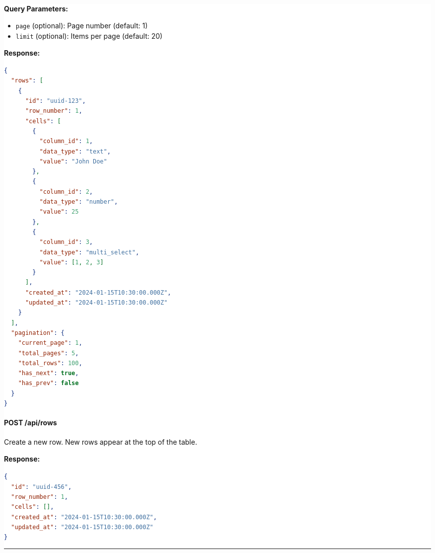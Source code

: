 **Query Parameters:**
- `page` (optional): Page number (default: 1)
- `limit` (optional): Items per page (default: 20)

**Response:**
```json
{
  "rows": [
    {
      "id": "uuid-123",
      "row_number": 1,
      "cells": [
        {
          "column_id": 1,
          "data_type": "text",
          "value": "John Doe"
        },
        {
          "column_id": 2,
          "data_type": "number", 
          "value": 25
        },
        {
          "column_id": 3,
          "data_type": "multi_select",
          "value": [1, 2, 3]
        }
      ],
      "created_at": "2024-01-15T10:30:00.000Z",
      "updated_at": "2024-01-15T10:30:00.000Z"
    }
  ],
  "pagination": {
    "current_page": 1,
    "total_pages": 5,
    "total_rows": 100,
    "has_next": true,
    "has_prev": false
  }
}
```

#### POST /api/rows
Create a new row. New rows appear at the top of the table.

**Response:**
```json
{
  "id": "uuid-456",
  "row_number": 1,
  "cells": [],
  "created_at": "2024-01-15T10:30:00.000Z",
  "updated_at": "2024-01-15T10:30:00.000Z"
}
```

---